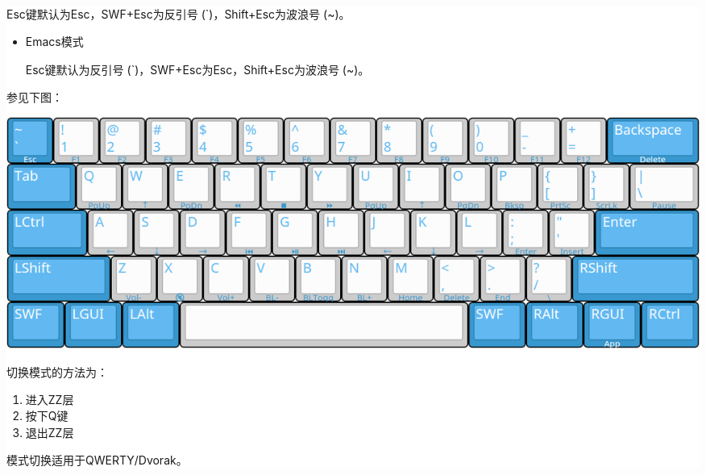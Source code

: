  Esc键默认为Esc，SWF+Esc为反引号 (`)，Shift+Esc为波浪号 (~)。
  
* Emacs模式

  Esc键默认为反引号 (`)，SWF+Esc为Esc，Shift+Esc为波浪号 (~)。

参见下图：

![Emacs模式基本层及SWF层映射图](img/emacs_base.png)

切换模式的方法为：

1. 进入ZZ层
1. 按下Q键
1. 退出ZZ层

模式切换适用于QWERTY/Dvorak。
